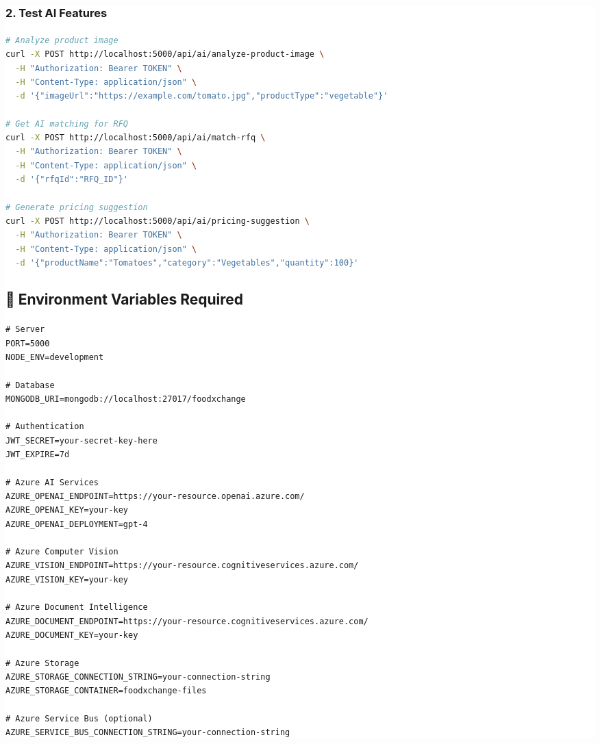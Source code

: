 ### 2. Test AI Features
```bash
# Analyze product image
curl -X POST http://localhost:5000/api/ai/analyze-product-image \
  -H "Authorization: Bearer TOKEN" \
  -H "Content-Type: application/json" \
  -d '{"imageUrl":"https://example.com/tomato.jpg","productType":"vegetable"}'

# Get AI matching for RFQ
curl -X POST http://localhost:5000/api/ai/match-rfq \
  -H "Authorization: Bearer TOKEN" \
  -H "Content-Type: application/json" \
  -d '{"rfqId":"RFQ_ID"}'

# Generate pricing suggestion
curl -X POST http://localhost:5000/api/ai/pricing-suggestion \
  -H "Authorization: Bearer TOKEN" \
  -H "Content-Type: application/json" \
  -d '{"productName":"Tomatoes","category":"Vegetables","quantity":100}'
```

## 🔧 Environment Variables Required

```env
# Server
PORT=5000
NODE_ENV=development

# Database
MONGODB_URI=mongodb://localhost:27017/foodxchange

# Authentication
JWT_SECRET=your-secret-key-here
JWT_EXPIRE=7d

# Azure AI Services
AZURE_OPENAI_ENDPOINT=https://your-resource.openai.azure.com/
AZURE_OPENAI_KEY=your-key
AZURE_OPENAI_DEPLOYMENT=gpt-4

# Azure Computer Vision
AZURE_VISION_ENDPOINT=https://your-resource.cognitiveservices.azure.com/
AZURE_VISION_KEY=your-key

# Azure Document Intelligence
AZURE_DOCUMENT_ENDPOINT=https://your-resource.cognitiveservices.azure.com/
AZURE_DOCUMENT_KEY=your-key

# Azure Storage
AZURE_STORAGE_CONNECTION_STRING=your-connection-string
AZURE_STORAGE_CONTAINER=foodxchange-files

# Azure Service Bus (optional)
AZURE_SERVICE_BUS_CONNECTION_STRING=your-connection-string
```

